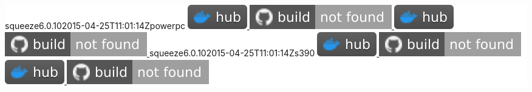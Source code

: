 <tr>
    <td>squeeze</td><td>6.0.10</td><td>2015-04-25T11:01:14Z</td><td>powerpc</td>
    <td>
        <a href="https://hub.docker.com/r/lpenz/debian-squeeze-powerpc">
            <img alt="dockerhub" src="docker-hub.svg" />
        </a>
        <a href="https://github.com/lpenz/docker-debian-releases/actions?query=branch%3Adebian-squeeze-powerpc">
            <img alt="notfound" src="build-notfound.svg" />
        </a>
    </td>
    <td>
        <a href="https://hub.docker.com/r/lpenz/debian-squeeze-powerpc-minbase">
            <img alt="dockerhub" src="docker-hub.svg" />
        </a>
        <a href="https://github.com/lpenz/docker-debian-releases/actions?query=branch%3Adebian-squeeze-powerpc-minbase">
            <img alt="notfound" src="build-notfound.svg" />
        </a>
    </td>
</tr>
<tr>
    <td>squeeze</td><td>6.0.10</td><td>2015-04-25T11:01:14Z</td><td>s390</td>
    <td>
        <a href="https://hub.docker.com/r/lpenz/debian-squeeze-s390">
            <img alt="dockerhub" src="docker-hub.svg" />
        </a>
        <a href="https://github.com/lpenz/docker-debian-releases/actions?query=branch%3Adebian-squeeze-s390">
            <img alt="notfound" src="build-notfound.svg" />
        </a>
    </td>
    <td>
        <a href="https://hub.docker.com/r/lpenz/debian-squeeze-s390-minbase">
            <img alt="dockerhub" src="docker-hub.svg" />
        </a>
        <a href="https://github.com/lpenz/docker-debian-releases/actions?query=branch%3Adebian-squeeze-s390-minbase">
            <img alt="notfound" src="build-notfound.svg" />
        </a>
    </td>